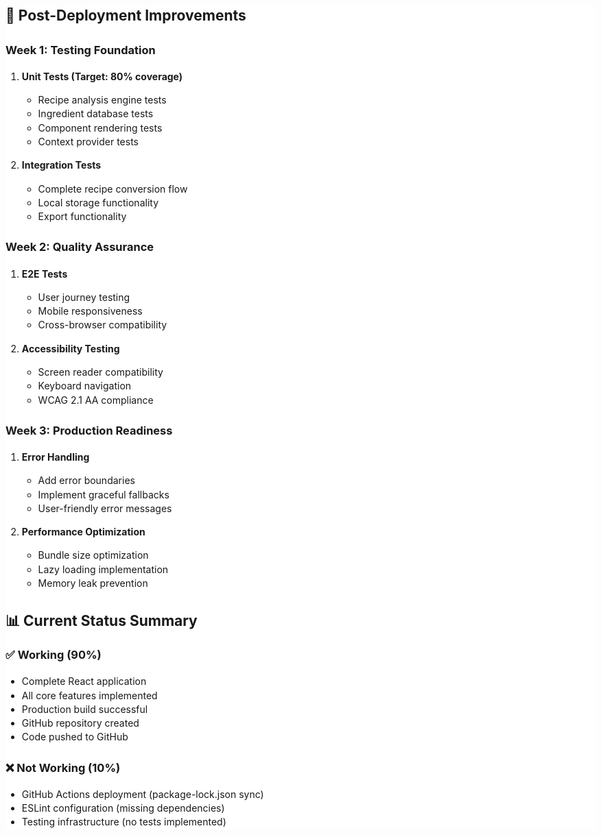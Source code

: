 ## 🚀 **Post-Deployment Improvements**

### **Week 1: Testing Foundation**
1. **Unit Tests (Target: 80% coverage)**
   - Recipe analysis engine tests
   - Ingredient database tests
   - Component rendering tests
   - Context provider tests

2. **Integration Tests**
   - Complete recipe conversion flow
   - Local storage functionality
   - Export functionality

### **Week 2: Quality Assurance**
1. **E2E Tests**
   - User journey testing
   - Mobile responsiveness
   - Cross-browser compatibility

2. **Accessibility Testing**
   - Screen reader compatibility
   - Keyboard navigation
   - WCAG 2.1 AA compliance

### **Week 3: Production Readiness**
1. **Error Handling**
   - Add error boundaries
   - Implement graceful fallbacks
   - User-friendly error messages

2. **Performance Optimization**
   - Bundle size optimization
   - Lazy loading implementation
   - Memory leak prevention

## 📊 **Current Status Summary**

### ✅ **Working (90%)**
- Complete React application
- All core features implemented
- Production build successful
- GitHub repository created
- Code pushed to GitHub

### ❌ **Not Working (10%)**
- GitHub Actions deployment (package-lock.json sync)
- ESLint configuration (missing dependencies)
- Testing infrastructure (no tests implemented)
